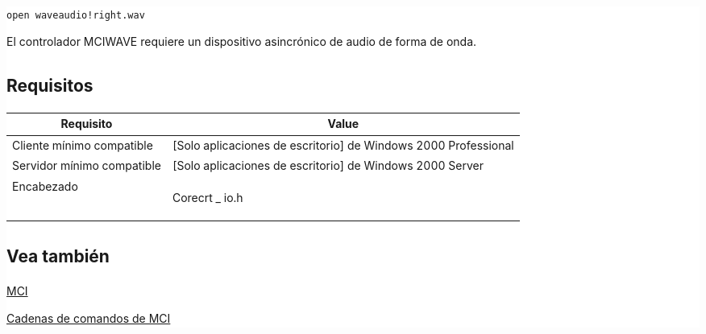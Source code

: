 ``` syntax
open waveaudio!right.wav
```

El controlador MCIWAVE requiere un dispositivo asincrónico de audio de forma de onda.

## <a name="requirements"></a>Requisitos



| Requisito | Value |
|-------------------------------------|------------------------------------------------------------------------------------------|
| Cliente mínimo compatible<br/> | \[Solo aplicaciones de escritorio\] de Windows 2000 Professional<br/>                               |
| Servidor mínimo compatible<br/> | \[Solo aplicaciones de escritorio\] de Windows 2000 Server<br/>                                     |
| Encabezado<br/>                   | <dl> <dt>Corecrt \_ io.h</dt> </dl> |



## <a name="see-also"></a>Vea también

<dl> <dt>

[MCI](mci.md)
</dt> <dt>

[Cadenas de comandos de MCI](mci-command-strings.md)
</dt> </dl>

 

